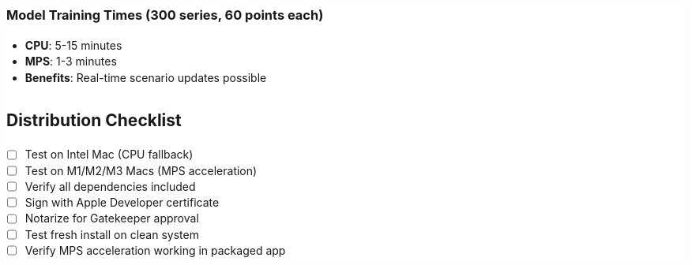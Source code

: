 ### Model Training Times (300 series, 60 points each)
- **CPU**: 5-15 minutes
- **MPS**: 1-3 minutes
- **Benefits**: Real-time scenario updates possible

## Distribution Checklist

- [ ] Test on Intel Mac (CPU fallback)
- [ ] Test on M1/M2/M3 Macs (MPS acceleration)
- [ ] Verify all dependencies included
- [ ] Sign with Apple Developer certificate
- [ ] Notarize for Gatekeeper approval
- [ ] Test fresh install on clean system
- [ ] Verify MPS acceleration working in packaged app